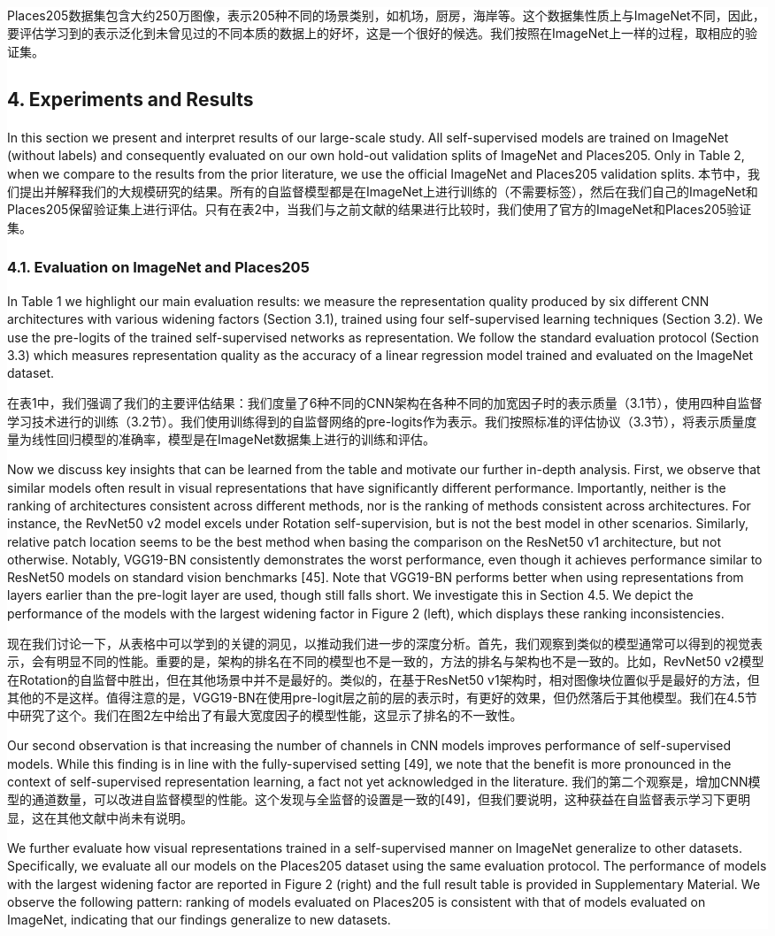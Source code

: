 Places205数据集包含大约250万图像，表示205种不同的场景类别，如机场，厨房，海岸等。这个数据集性质上与ImageNet不同，因此，要评估学习到的表示泛化到未曾见过的不同本质的数据上的好坏，这是一个很好的候选。我们按照在ImageNet上一样的过程，取相应的验证集。

## 4. Experiments and Results

In this section we present and interpret results of our large-scale study. All self-supervised models are trained on ImageNet (without labels) and consequently evaluated on our own hold-out validation splits of ImageNet and Places205. Only in Table 2, when we compare to the results from the prior literature, we use the official ImageNet and Places205 validation splits. 本节中，我们提出并解释我们的大规模研究的结果。所有的自监督模型都是在ImageNet上进行训练的（不需要标签），然后在我们自己的ImageNet和Places205保留验证集上进行评估。只有在表2中，当我们与之前文献的结果进行比较时，我们使用了官方的ImageNet和Places205验证集。

### 4.1. Evaluation on ImageNet and Places205

In Table 1 we highlight our main evaluation results: we measure the representation quality produced by six different CNN architectures with various widening factors (Section 3.1), trained using four self-supervised learning techniques (Section 3.2). We use the pre-logits of the trained self-supervised networks as representation. We follow the standard evaluation protocol (Section 3.3) which measures representation quality as the accuracy of a linear regression model trained and evaluated on the ImageNet dataset.

在表1中，我们强调了我们的主要评估结果：我们度量了6种不同的CNN架构在各种不同的加宽因子时的表示质量（3.1节），使用四种自监督学习技术进行的训练（3.2节）。我们使用训练得到的自监督网络的pre-logits作为表示。我们按照标准的评估协议（3.3节），将表示质量度量为线性回归模型的准确率，模型是在ImageNet数据集上进行的训练和评估。

Now we discuss key insights that can be learned from the table and motivate our further in-depth analysis. First, we observe that similar models often result in visual representations that have significantly different performance. Importantly, neither is the ranking of architectures consistent across different methods, nor is the ranking of methods consistent across architectures. For instance, the RevNet50 v2 model excels under Rotation self-supervision, but is not the best model in other scenarios. Similarly, relative patch location seems to be the best method when basing the comparison on the ResNet50 v1 architecture, but not otherwise. Notably, VGG19-BN consistently demonstrates the worst performance, even though it achieves performance similar to ResNet50 models on standard vision benchmarks [45]. Note that VGG19-BN performs better when using representations from layers earlier than the pre-logit layer are used, though still falls short. We investigate this in Section 4.5. We depict the performance of the models with the largest widening factor in Figure 2 (left), which displays these ranking inconsistencies.

现在我们讨论一下，从表格中可以学到的关键的洞见，以推动我们进一步的深度分析。首先，我们观察到类似的模型通常可以得到的视觉表示，会有明显不同的性能。重要的是，架构的排名在不同的模型也不是一致的，方法的排名与架构也不是一致的。比如，RevNet50 v2模型在Rotation的自监督中胜出，但在其他场景中并不是最好的。类似的，在基于ResNet50 v1架构时，相对图像块位置似乎是最好的方法，但其他的不是这样。值得注意的是，VGG19-BN在使用pre-logit层之前的层的表示时，有更好的效果，但仍然落后于其他模型。我们在4.5节中研究了这个。我们在图2左中给出了有最大宽度因子的模型性能，这显示了排名的不一致性。

Our second observation is that increasing the number of channels in CNN models improves performance of self-supervised models. While this finding is in line with the fully-supervised setting [49], we note that the benefit is more pronounced in the context of self-supervised representation learning, a fact not yet acknowledged in the literature. 我们的第二个观察是，增加CNN模型的通道数量，可以改进自监督模型的性能。这个发现与全监督的设置是一致的[49]，但我们要说明，这种获益在自监督表示学习下更明显，这在其他文献中尚未有说明。

We further evaluate how visual representations trained in a self-supervised manner on ImageNet generalize to other datasets. Specifically, we evaluate all our models on the Places205 dataset using the same evaluation protocol. The performance of models with the largest widening factor are reported in Figure 2 (right) and the full result table is provided in Supplementary Material. We observe the following pattern: ranking of models evaluated on Places205 is consistent with that of models evaluated on ImageNet, indicating that our findings generalize to new datasets.
